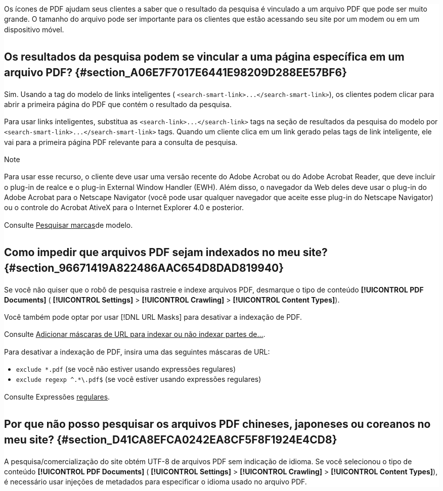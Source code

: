Os ícones de PDF ajudam seus clientes a saber que o resultado da pesquisa é vinculado a um arquivo PDF que pode ser muito grande. O tamanho do arquivo pode ser importante para os clientes que estão acessando seu site por um modem ou em um dispositivo móvel.

## Os resultados da pesquisa podem se vincular a uma página específica em um arquivo PDF? {#section_A06E7F7017E6441E98209D288EE57BF6}

Sim. Usando a tag do modelo de links inteligentes ( `<search-smart-link>...</search-smart-link>`), os clientes podem clicar para abrir a primeira página do PDF que contém o resultado da pesquisa.

Para usar links inteligentes, substitua as `<search-link>...</search-link>` tags na seção de resultados da pesquisa do modelo por `<search-smart-link>...</search-smart-link>` tags. Quando um cliente clica em um link gerado pelas tags de link inteligente, ele vai para a primeira página PDF relevante para a consulta de pesquisa.

>[!NOTE]
>
>Para usar esse recurso, o cliente deve usar uma versão recente do Adobe Acrobat ou do Adobe Acrobat Reader, que deve incluir o plug-in de realce e o plug-in External Window Handler (EWH). Além disso, o navegador da Web deles deve usar o plug-in do Adobe Acrobat para o Netscape Navigator (você pode usar qualquer navegador que aceite esse plug-in do Netscape Navigator) ou o controle do Acrobat AtiveX para o Internet Explorer 4.0 e posterior.

Consulte [Pesquisar marcas](../c-appendices/c-templates.md#reference_F7AA3FF602314E42842BBC740D2CA1A4)de modelo.

## Como impedir que arquivos PDF sejam indexados no meu site? {#section_96671419A822486AAC654D8DAD819940}

Se você não quiser que o robô de pesquisa rastreie e indexe arquivos PDF, desmarque o tipo de conteúdo **[!UICONTROL PDF Documents]** ( **[!UICONTROL Settings]** > **[!UICONTROL Crawling]** > **[!UICONTROL Content Types]**).

Você também pode optar por usar [!DNL URL Masks] para desativar a indexação de PDF.

Consulte [Adicionar máscaras de URL para indexar ou não indexar partes de...](../c-about-settings-menu/c-about-crawling-menu.md#task_E1AFC17C746048B8843013D979E082C1).

Para desativar a indexação de PDF, insira uma das seguintes máscaras de URL:

* `exclude *.pdf` (se você não estiver usando expressões regulares)
* `exclude regexp ^.*\.pdf$` (se você estiver usando expressões regulares)

Consulte Expressões [regulares](../c-appendices/r-regular-expressions.md#reference_B5BA7D61D82E4109A01D2A2D964E3A6A).

## Por que não posso pesquisar os arquivos PDF chineses, japoneses ou coreanos no meu site? {#section_D41CA8EFCA0242EA8CF5F8F1924E4CD8}

A pesquisa/comercialização do site obtém UTF-8 de arquivos PDF sem indicação de idioma. Se você selecionou o tipo de conteúdo **[!UICONTROL PDF Documents]** ( **[!UICONTROL Settings]** > **[!UICONTROL Crawling]** > **[!UICONTROL Content Types]**), é necessário usar injeções de metadados para especificar o idioma usado no arquivo PDF.
